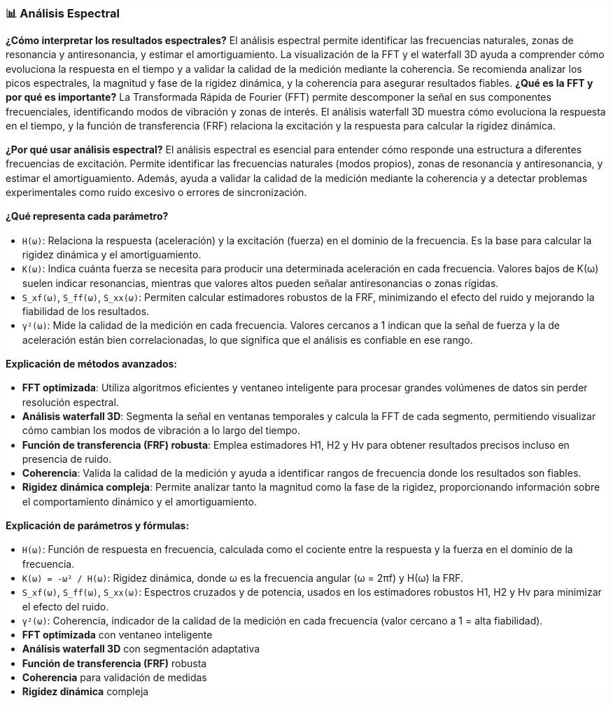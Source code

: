 ### 📊 **Análisis Espectral**

**¿Cómo interpretar los resultados espectrales?**
El análisis espectral permite identificar las frecuencias naturales, zonas de resonancia y antiresonancia, y estimar el amortiguamiento. La visualización de la FFT y el waterfall 3D ayuda a comprender cómo evoluciona la respuesta en el tiempo y a validar la calidad de la medición mediante la coherencia. Se recomienda analizar los picos espectrales, la magnitud y fase de la rigidez dinámica, y la coherencia para asegurar resultados fiables.
**¿Qué es la FFT y por qué es importante?**
La Transformada Rápida de Fourier (FFT) permite descomponer la señal en sus componentes frecuenciales, identificando modos de vibración y zonas de interés. El análisis waterfall 3D muestra cómo evoluciona la respuesta en el tiempo, y la función de transferencia (FRF) relaciona la excitación y la respuesta para calcular la rigidez dinámica.

**¿Por qué usar análisis espectral?**
El análisis espectral es esencial para entender cómo responde una estructura a diferentes frecuencias de excitación. Permite identificar las frecuencias naturales (modos propios), zonas de resonancia y antiresonancia, y estimar el amortiguamiento. Además, ayuda a validar la calidad de la medición mediante la coherencia y a detectar problemas experimentales como ruido excesivo o errores de sincronización.

**¿Qué representa cada parámetro?**
- `H(ω)`: Relaciona la respuesta (aceleración) y la excitación (fuerza) en el dominio de la frecuencia. Es la base para calcular la rigidez dinámica y el amortiguamiento.
- `K(ω)`: Indica cuánta fuerza se necesita para producir una determinada aceleración en cada frecuencia. Valores bajos de K(ω) suelen indicar resonancias, mientras que valores altos pueden señalar antiresonancias o zonas rígidas.
- `S_xf(ω)`, `S_ff(ω)`, `S_xx(ω)`: Permiten calcular estimadores robustos de la FRF, minimizando el efecto del ruido y mejorando la fiabilidad de los resultados.
- `γ²(ω)`: Mide la calidad de la medición en cada frecuencia. Valores cercanos a 1 indican que la señal de fuerza y la de aceleración están bien correlacionadas, lo que significa que el análisis es confiable en ese rango.

**Explicación de métodos avanzados:**
- **FFT optimizada**: Utiliza algoritmos eficientes y ventaneo inteligente para procesar grandes volúmenes de datos sin perder resolución espectral.
- **Análisis waterfall 3D**: Segmenta la señal en ventanas temporales y calcula la FFT de cada segmento, permitiendo visualizar cómo cambian los modos de vibración a lo largo del tiempo.
- **Función de transferencia (FRF) robusta**: Emplea estimadores H1, H2 y Hv para obtener resultados precisos incluso en presencia de ruido.
- **Coherencia**: Valida la calidad de la medición y ayuda a identificar rangos de frecuencia donde los resultados son fiables.
- **Rigidez dinámica compleja**: Permite analizar tanto la magnitud como la fase de la rigidez, proporcionando información sobre el comportamiento dinámico y el amortiguamiento.

**Explicación de parámetros y fórmulas:**
- `H(ω)`: Función de respuesta en frecuencia, calculada como el cociente entre la respuesta y la fuerza en el dominio de la frecuencia.
- `K(ω) = -ω² / H(ω)`: Rigidez dinámica, donde ω es la frecuencia angular (ω = 2πf) y H(ω) la FRF.
- `S_xf(ω)`, `S_ff(ω)`, `S_xx(ω)`: Espectros cruzados y de potencia, usados en los estimadores robustos H1, H2 y Hv para minimizar el efecto del ruido.
- `γ²(ω)`: Coherencia, indicador de la calidad de la medición en cada frecuencia (valor cercano a 1 = alta fiabilidad).
- **FFT optimizada** con ventaneo inteligente
- **Análisis waterfall 3D** con segmentación adaptativa
- **Función de transferencia (FRF)** robusta
- **Coherencia** para validación de medidas
- **Rigidez dinámica** compleja
